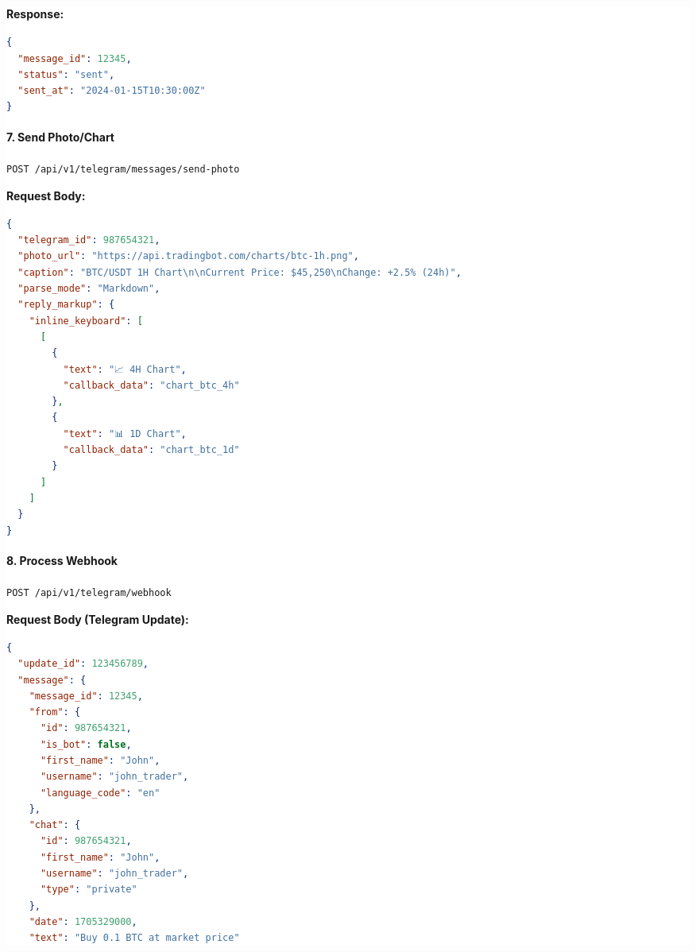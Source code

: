 ```json
```

**Response:**
```json
{
  "message_id": 12345,
  "status": "sent",
  "sent_at": "2024-01-15T10:30:00Z"
}
```

#### 7. Send Photo/Chart
```http
POST /api/v1/telegram/messages/send-photo
```

**Request Body:**
```json
{
  "telegram_id": 987654321,
  "photo_url": "https://api.tradingbot.com/charts/btc-1h.png",
  "caption": "BTC/USDT 1H Chart\n\nCurrent Price: $45,250\nChange: +2.5% (24h)",
  "parse_mode": "Markdown",
  "reply_markup": {
    "inline_keyboard": [
      [
        {
          "text": "📈 4H Chart",
          "callback_data": "chart_btc_4h"
        },
        {
          "text": "📊 1D Chart",
          "callback_data": "chart_btc_1d"
        }
      ]
    ]
  }
}
```

#### 8. Process Webhook
```http
POST /api/v1/telegram/webhook
```

**Request Body (Telegram Update):**
```json
{
  "update_id": 123456789,
  "message": {
    "message_id": 12345,
    "from": {
      "id": 987654321,
      "is_bot": false,
      "first_name": "John",
      "username": "john_trader",
      "language_code": "en"
    },
    "chat": {
      "id": 987654321,
      "first_name": "John",
      "username": "john_trader",
      "type": "private"
    },
    "date": 1705329000,
    "text": "Buy 0.1 BTC at market price"
```